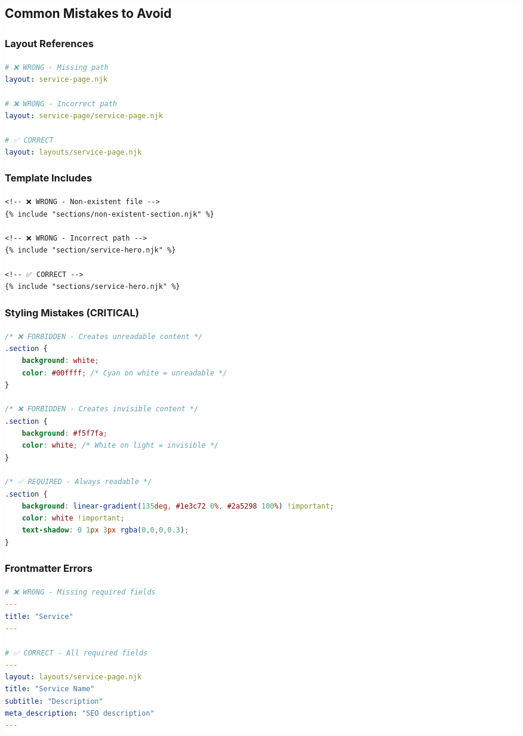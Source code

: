 ## Common Mistakes to Avoid

### Layout References
```yaml
# ❌ WRONG - Missing path
layout: service-page.njk

# ❌ WRONG - Incorrect path
layout: service-page/service-page.njk

# ✅ CORRECT
layout: layouts/service-page.njk
```

### Template Includes
```nunjucks
<!-- ❌ WRONG - Non-existent file -->
{% include "sections/non-existent-section.njk" %}

<!-- ❌ WRONG - Incorrect path -->
{% include "section/service-hero.njk" %}

<!-- ✅ CORRECT -->
{% include "sections/service-hero.njk" %}
```

### Styling Mistakes (CRITICAL)
```css
/* ❌ FORBIDDEN - Creates unreadable content */
.section {
    background: white;
    color: #00ffff; /* Cyan on white = unreadable */
}

/* ❌ FORBIDDEN - Creates invisible content */
.section {
    background: #f5f7fa;
    color: white; /* White on light = invisible */
}

/* ✅ REQUIRED - Always readable */
.section {
    background: linear-gradient(135deg, #1e3c72 0%, #2a5298 100%) !important;
    color: white !important;
    text-shadow: 0 1px 3px rgba(0,0,0,0.3);
}
```

### Frontmatter Errors
```yaml
# ❌ WRONG - Missing required fields
---
title: "Service"
---

# ✅ CORRECT - All required fields
---
layout: layouts/service-page.njk
title: "Service Name"
subtitle: "Description"
meta_description: "SEO description"
---
```